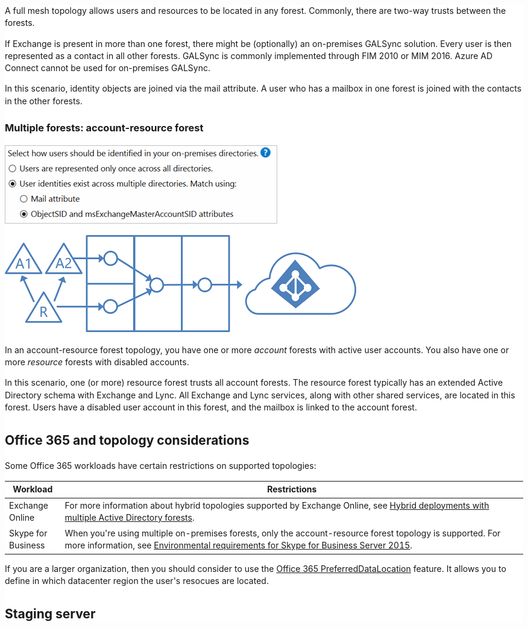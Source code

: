 A full mesh topology allows users and resources to be located in any forest. Commonly, there are two-way trusts between the forests.

If Exchange is present in more than one forest, there might be (optionally) an on-premises GALSync solution. Every user is then represented as a contact in all other forests. GALSync is commonly implemented through FIM 2010 or MIM 2016. Azure AD Connect cannot be used for on-premises GALSync.

In this scenario, identity objects are joined via the mail attribute. A user who has a mailbox in one forest is joined with the contacts in the other forests.

### Multiple forests: account-resource forest
![Option for using the ObjectSID and msExchMasterAccountSID attributes for matching when identities exist across multiple directories](./media/active-directory-aadconnect-topologies/MultiForestUsersObjectSID.png)

![Account-resource forest topology for multiple forests](./media/active-directory-aadconnect-topologies/MultiForestAccountResource.png)

In an account-resource forest topology, you have one or more *account* forests with active user accounts. You also have one or more *resource* forests with disabled accounts.

In this scenario, one (or more) resource forest trusts all account forests. The resource forest typically has an extended Active Directory schema with Exchange and Lync. All Exchange and Lync services, along with other shared services, are located in this forest. Users have a disabled user account in this forest, and the mailbox is linked to the account forest.

## Office 365 and topology considerations
Some Office 365 workloads have certain restrictions on supported topologies:

| Workload | Restrictions |
| --------- | --------- |
| Exchange Online | For more information about hybrid topologies supported by Exchange Online, see [Hybrid deployments with multiple Active Directory forests](https://technet.microsoft.com/library/jj873754.aspx). |
| Skype for Business | When you're using multiple on-premises forests, only the account-resource forest topology is supported. For more information, see [Environmental requirements for Skype for Business Server 2015](https://technet.microsoft.com/library/dn933910.aspx). |

If you are a larger organization, then you should consider to use the [Office 365 PreferredDataLocation](active-directory-aadconnectsync-feature-preferreddatalocation.md) feature. It allows you to define in which datacenter region the user's resocues are located.

## Staging server